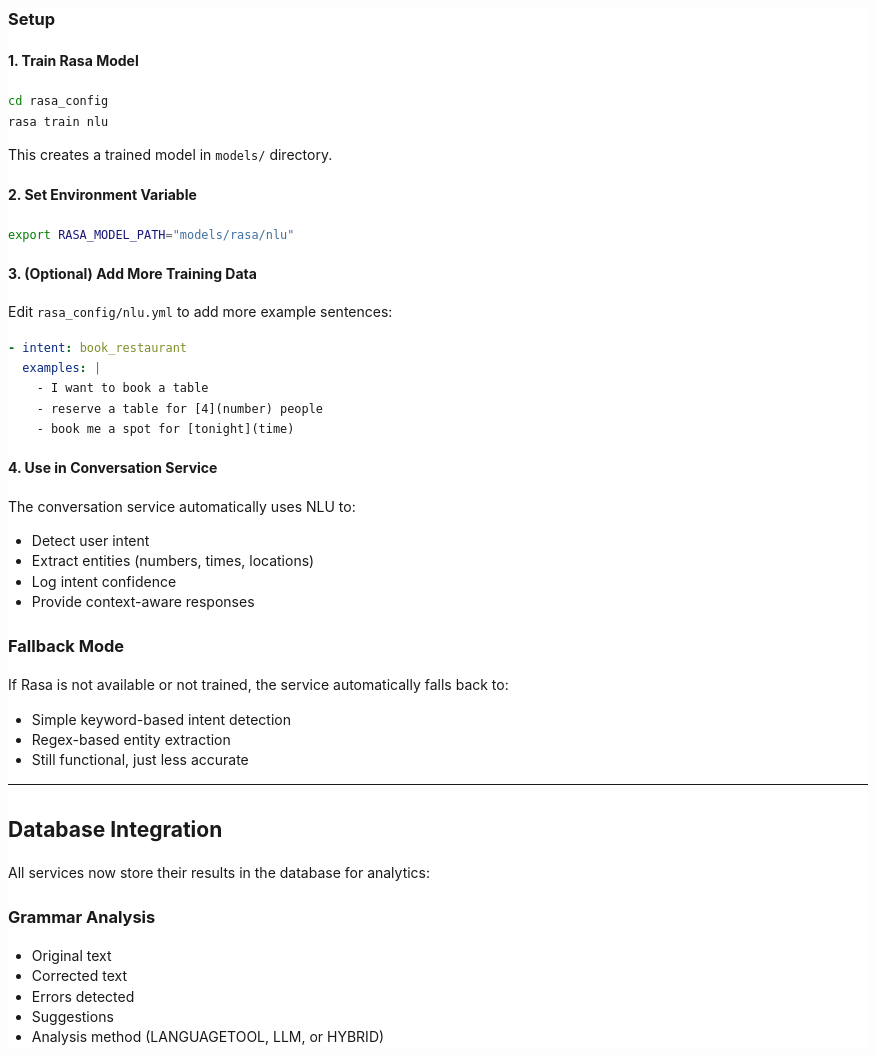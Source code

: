 ### Setup

#### 1. Train Rasa Model

```bash
cd rasa_config
rasa train nlu
```

This creates a trained model in `models/` directory.

#### 2. Set Environment Variable

```bash
export RASA_MODEL_PATH="models/rasa/nlu"
```

#### 3. (Optional) Add More Training Data

Edit `rasa_config/nlu.yml` to add more example sentences:

```yaml
- intent: book_restaurant
  examples: |
    - I want to book a table
    - reserve a table for [4](number) people
    - book me a spot for [tonight](time)
```

#### 4. Use in Conversation Service

The conversation service automatically uses NLU to:
- Detect user intent
- Extract entities (numbers, times, locations)
- Log intent confidence
- Provide context-aware responses

### Fallback Mode

If Rasa is not available or not trained, the service automatically falls back to:
- Simple keyword-based intent detection
- Regex-based entity extraction
- Still functional, just less accurate

---

## Database Integration

All services now store their results in the database for analytics:

### Grammar Analysis
- Original text
- Corrected text
- Errors detected
- Suggestions
- Analysis method (LANGUAGETOOL, LLM, or HYBRID)
